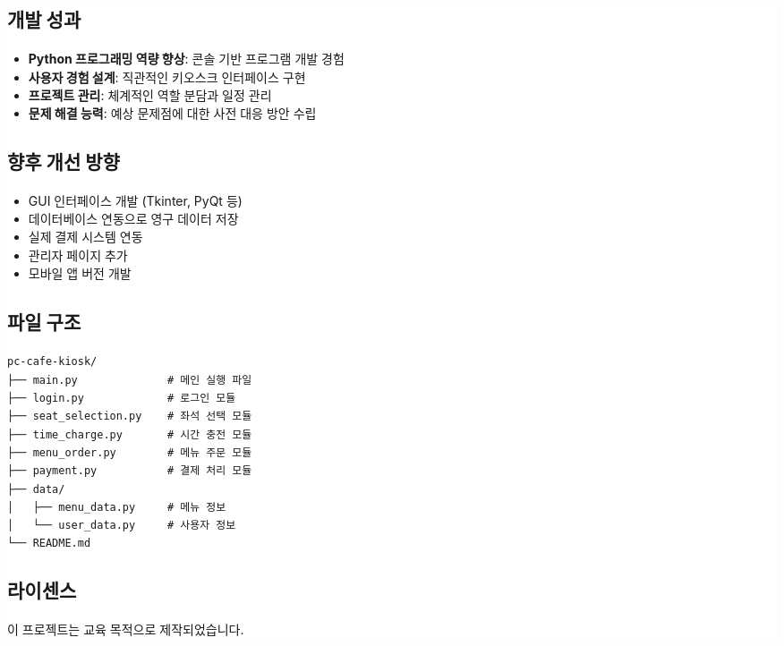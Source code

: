 ## 개발 성과
- **Python 프로그래밍 역량 향상**: 콘솔 기반 프로그램 개발 경험
- **사용자 경험 설계**: 직관적인 키오스크 인터페이스 구현
- **프로젝트 관리**: 체계적인 역할 분담과 일정 관리
- **문제 해결 능력**: 예상 문제점에 대한 사전 대응 방안 수립

## 향후 개선 방향
- GUI 인터페이스 개발 (Tkinter, PyQt 등)
- 데이터베이스 연동으로 영구 데이터 저장
- 실제 결제 시스템 연동
- 관리자 페이지 추가
- 모바일 앱 버전 개발

## 파일 구조
```
pc-cafe-kiosk/
├── main.py              # 메인 실행 파일
├── login.py             # 로그인 모듈
├── seat_selection.py    # 좌석 선택 모듈
├── time_charge.py       # 시간 충전 모듈
├── menu_order.py        # 메뉴 주문 모듈
├── payment.py           # 결제 처리 모듈
├── data/
│   ├── menu_data.py     # 메뉴 정보
│   └── user_data.py     # 사용자 정보
└── README.md
```

## 라이센스
이 프로젝트는 교육 목적으로 제작되었습니다.
